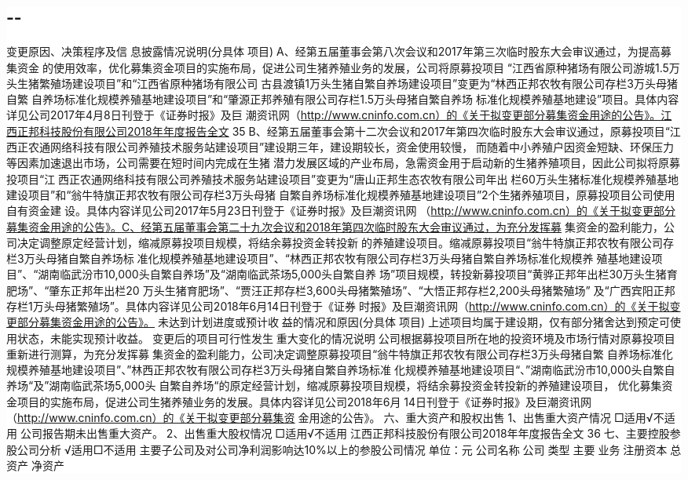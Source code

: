 --
--
变更原因、决策程序及信
息披露情况说明(分具体
项目)
A、经第五届董事会第八次会议和2017年第三次临时股东大会审议通过，为提高募集资金
的使用效率，优化募集资金项目的实施布局，促进公司生猪养殖业务的发展，公司将原募投项目
“江西省原种猪场有限公司游城1.5万头生猪繁殖场建设项目”和“江西省原种猪场有限公司
古县渡镇1万头生猪自繁自养场建设项目”变更为“林西正邦农牧有限公司存栏3万头母猪自繁
自养场标准化规模养殖基地建设项目”和“肇源正邦养殖有限公司存栏1.5万头母猪自繁自养场
标准化规模养殖基地建设”项目。具体内容详见公司2017年4月8日刊登于《证券时报》及巨
潮资讯网（http://www.cninfo.com.cn）的《关于拟变更部分募集资金用途的公告》。江西正邦科技股份有限公司2018年年度报告全文
35
B、经第五届董事会第十二次会议和2017年第四次临时股东大会审议通过，原募投项目“江
西正农通网络科技有限公司养殖技术服务站建设项目”建设期三年，建设期较长，资金使用较慢，
而随着中小养殖户因资金短缺、环保压力等因素加速退出市场，公司需要在短时间内完成在生猪
潜力发展区域的产业布局，急需资金用于启动新的生猪养殖项目，因此公司拟将原募投项目“江
西正农通网络科技有限公司养殖技术服务站建设项目”变更为“唐山正邦生态农牧有限公司年出
栏60万头生猪标准化规模养殖基地建设项目”和“翁牛特旗正邦农牧有限公司存栏3万头母猪
自繁自养场标准化规模养殖基地建设项目”2个生猪养殖项目，原募投项目公司使用自有资金建
设。具体内容详见公司2017年5月23日刊登于《证券时报》及巨潮资讯网
（http://www.cninfo.com.cn）的《关于拟变更部分募集资金用途的公告》。C、经第五届董事会第二十九次会议和2018年第四次临时股东大会审议通过，为充分发挥募
集资金的盈利能力，公司决定调整原定经营计划，缩减原募投项目规模，将结余募投资金转投新
的养殖建设项目。缩减原募投项目“翁牛特旗正邦农牧有限公司存栏3万头母猪自繁自养场标
准化规模养殖基地建设项目”、“林西正邦农牧有限公司存栏3万头母猪自繁自养场标准化规模养
殖基地建设项目”、“湖南临武汾市10,000头自繁自养场”及“湖南临武茶场5,000头自繁自养
场”项目规模，转投新募投项目“黄骅正邦年出栏30万头生猪育肥场”、“肇东正邦年出栏20
万头生猪育肥场”、“贾汪正邦存栏3,600头母猪繁殖场”、“大悟正邦存栏2,200头母猪繁殖场”
及“广西宾阳正邦存栏1万头母猪繁殖场”。具体内容详见公司2018年6月14日刊登于《证券
时报》及巨潮资讯网（http://www.cninfo.com.cn）的《关于拟变更部分募集资金用途的公告》。
未达到计划进度或预计收
益的情况和原因(分具体
项目)
上述项目均属于建设期，仅有部分猪舍达到预定可使用状态，未能实现预计收益。
变更后的项目可行性发生
重大变化的情况说明
公司根据募投项目所在地的投资环境及市场行情对原募投项目重新进行测算，为充分发挥募
集资金的盈利能力，公司决定调整原募投项目“翁牛特旗正邦农牧有限公司存栏3万头母猪自繁
自养场标准化规模养殖基地建设项目”、”林西正邦农牧有限公司存栏3万头母猪自繁自养场标准
化规模养殖基地建设项目“、”湖南临武汾市10,000头自繁自养场“及”湖南临武茶场5,000头
自繁自养场“的原定经营计划，缩减原募投项目规模，将结余募投资金转投新的养殖建设项目，
优化募集资金项目的实施布局，促进公司生猪养殖业务的发展。具体内容详见公司2018年6月
14日刊登于《证券时报》及巨潮资讯网（http://www.cninfo.com.cn）的《关于拟变更部分募集资
金用途的公告》。
六、重大资产和股权出售
1、出售重大资产情况
□适用√不适用
公司报告期未出售重大资产。
2、出售重大股权情况
□适用√不适用
江西正邦科技股份有限公司2018年年度报告全文
36
七、主要控股参股公司分析
√适用□不适用
主要子公司及对公司净利润影响达10%以上的参股公司情况
单位：元
公司名称
公司
类型
主要
业务
注册资本
总资产
净资产